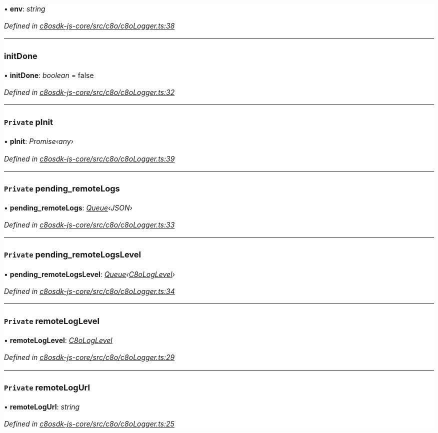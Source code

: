• **env**: *string*

*Defined in [c8osdk-js-core/src/c8o/c8oLogger.ts:38](https://github.com/convertigo/c8osdk-angular/blob/46dcf2d/src/c8o/c8oLogger.ts#L38)*

___

###  initDone

• **initDone**: *boolean* = false

*Defined in [c8osdk-js-core/src/c8o/c8oLogger.ts:32](https://github.com/convertigo/c8osdk-angular/blob/46dcf2d/src/c8o/c8oLogger.ts#L32)*

___

### `Private` pInit

• **pInit**: *Promise‹any›*

*Defined in [c8osdk-js-core/src/c8o/c8oLogger.ts:39](https://github.com/convertigo/c8osdk-angular/blob/46dcf2d/src/c8o/c8oLogger.ts#L39)*

___

### `Private` pending_remoteLogs

• **pending_remoteLogs**: *[Queue](queue.md)‹JSON›*

*Defined in [c8osdk-js-core/src/c8o/c8oLogger.ts:33](https://github.com/convertigo/c8osdk-angular/blob/46dcf2d/src/c8o/c8oLogger.ts#L33)*

___

### `Private` pending_remoteLogsLevel

• **pending_remoteLogsLevel**: *[Queue](queue.md)‹[C8oLogLevel](c8ologlevel.md)›*

*Defined in [c8osdk-js-core/src/c8o/c8oLogger.ts:34](https://github.com/convertigo/c8osdk-angular/blob/46dcf2d/src/c8o/c8oLogger.ts#L34)*

___

### `Private` remoteLogLevel

• **remoteLogLevel**: *[C8oLogLevel](c8ologlevel.md)*

*Defined in [c8osdk-js-core/src/c8o/c8oLogger.ts:29](https://github.com/convertigo/c8osdk-angular/blob/46dcf2d/src/c8o/c8oLogger.ts#L29)*

___

### `Private` remoteLogUrl

• **remoteLogUrl**: *string*

*Defined in [c8osdk-js-core/src/c8o/c8oLogger.ts:25](https://github.com/convertigo/c8osdk-angular/blob/46dcf2d/src/c8o/c8oLogger.ts#L25)*

